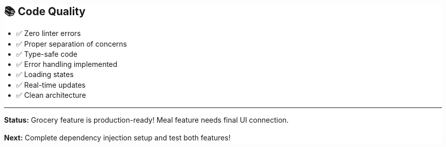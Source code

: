 ## 📚 Code Quality

- ✅ Zero linter errors
- ✅ Proper separation of concerns
- ✅ Type-safe code
- ✅ Error handling implemented
- ✅ Loading states
- ✅ Real-time updates
- ✅ Clean architecture

---

**Status:** Grocery feature is production-ready! Meal feature needs final UI connection.

**Next:** Complete dependency injection setup and test both features!

